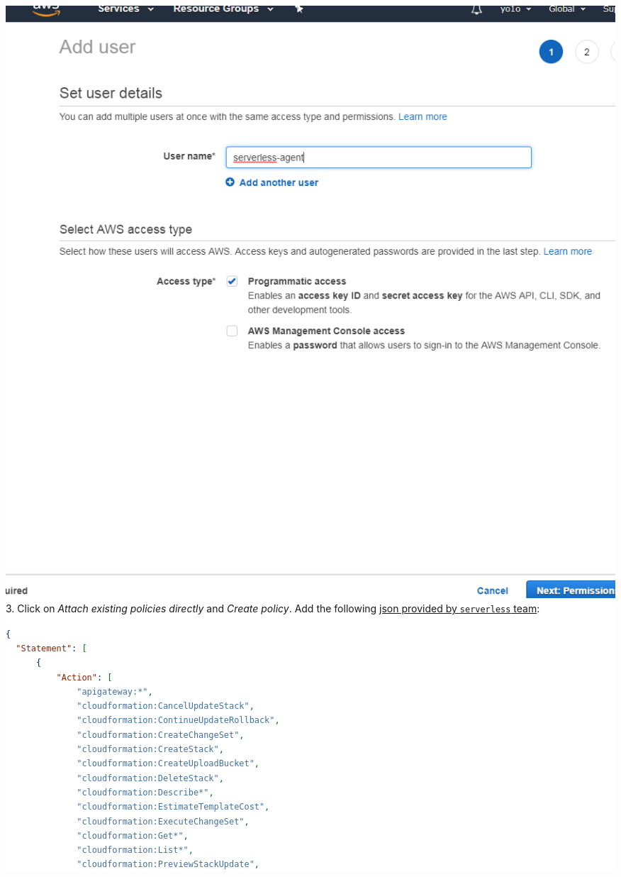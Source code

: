  ![Add user](./1.PNG)
3. Click on *Attach existing policies directly* and *Create policy*.
Add the following [json provided by `serverless` team](https://gist.github.com/ServerlessBot/7618156b8671840a539f405dea2704c8):
  ```json
  {
    "Statement": [
        {
            "Action": [
                "apigateway:*",
                "cloudformation:CancelUpdateStack",
                "cloudformation:ContinueUpdateRollback",
                "cloudformation:CreateChangeSet",
                "cloudformation:CreateStack",
                "cloudformation:CreateUploadBucket",
                "cloudformation:DeleteStack",
                "cloudformation:Describe*",
                "cloudformation:EstimateTemplateCost",
                "cloudformation:ExecuteChangeSet",
                "cloudformation:Get*",
                "cloudformation:List*",
                "cloudformation:PreviewStackUpdate",
  ```